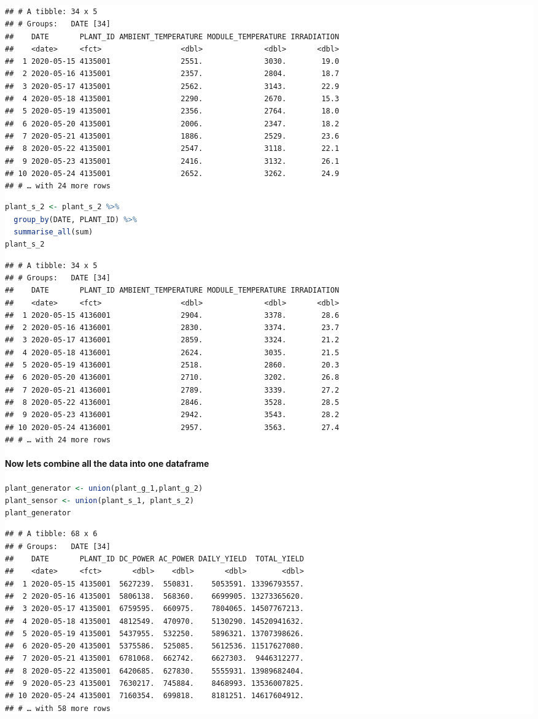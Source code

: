 ```
## # A tibble: 34 x 5
## # Groups:   DATE [34]
##    DATE       PLANT_ID AMBIENT_TEMPERATURE MODULE_TEMPERATURE IRRADIATION
##    <date>     <fct>                  <dbl>              <dbl>       <dbl>
##  1 2020-05-15 4135001                2551.              3030.        19.0
##  2 2020-05-16 4135001                2357.              2804.        18.7
##  3 2020-05-17 4135001                2562.              3143.        22.9
##  4 2020-05-18 4135001                2290.              2670.        15.3
##  5 2020-05-19 4135001                2356.              2764.        18.0
##  6 2020-05-20 4135001                2006.              2347.        18.2
##  7 2020-05-21 4135001                1886.              2529.        23.6
##  8 2020-05-22 4135001                2547.              3118.        22.1
##  9 2020-05-23 4135001                2416.              3132.        26.1
## 10 2020-05-24 4135001                2652.              3262.        24.9
## # … with 24 more rows
```

```r
plant_s_2 <- plant_s_2 %>%
  group_by(DATE, PLANT_ID) %>%
  summarise_all(sum)
plant_s_2
```

```
## # A tibble: 34 x 5
## # Groups:   DATE [34]
##    DATE       PLANT_ID AMBIENT_TEMPERATURE MODULE_TEMPERATURE IRRADIATION
##    <date>     <fct>                  <dbl>              <dbl>       <dbl>
##  1 2020-05-15 4136001                2904.              3378.        28.6
##  2 2020-05-16 4136001                2830.              3374.        23.7
##  3 2020-05-17 4136001                2859.              3324.        21.2
##  4 2020-05-18 4136001                2624.              3035.        21.5
##  5 2020-05-19 4136001                2518.              2860.        20.3
##  6 2020-05-20 4136001                2710.              3202.        26.8
##  7 2020-05-21 4136001                2789.              3339.        27.2
##  8 2020-05-22 4136001                2846.              3528.        28.5
##  9 2020-05-23 4136001                2942.              3543.        28.2
## 10 2020-05-24 4136001                2957.              3563.        27.4
## # … with 24 more rows
```
#### Now lets combine all the data into one dataframe 


```r
plant_generator <- union(plant_g_1,plant_g_2)
plant_sensor <- union(plant_s_1, plant_s_2)
plant_generator
```

```
## # A tibble: 68 x 6
## # Groups:   DATE [34]
##    DATE       PLANT_ID DC_POWER AC_POWER DAILY_YIELD  TOTAL_YIELD
##    <date>     <fct>       <dbl>    <dbl>       <dbl>        <dbl>
##  1 2020-05-15 4135001  5627239.  550831.    5053591. 13396793557.
##  2 2020-05-16 4135001  5806138.  568360.    6699905. 13273365620.
##  3 2020-05-17 4135001  6759595.  660975.    7804065. 14507767213.
##  4 2020-05-18 4135001  4812549.  470970.    5130290. 14520941632.
##  5 2020-05-19 4135001  5437955.  532250.    5896321. 13707398626.
##  6 2020-05-20 4135001  5375586.  525085.    5612536. 11517627080.
##  7 2020-05-21 4135001  6781068.  662742.    6627303.  9446312277.
##  8 2020-05-22 4135001  6420685.  627830.    5555931. 13989682404.
##  9 2020-05-23 4135001  7630217.  745884.    8468993. 13536007825.
## 10 2020-05-24 4135001  7160354.  699818.    8181251. 14617604912.
## # … with 58 more rows
```